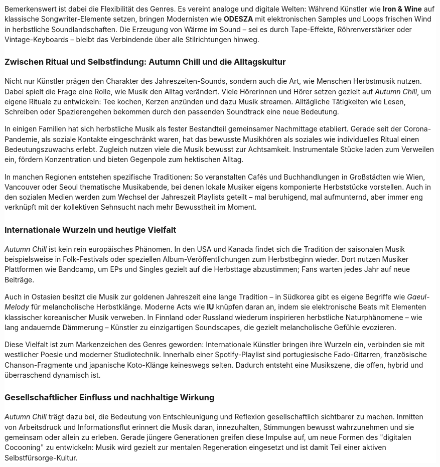 Bemerkenswert ist dabei die Flexibilität des Genres. Es vereint analoge und digitale Welten: Während
Künstler wie **Iron & Wine** auf klassische Songwriter-Elemente setzen, bringen Modernisten wie
**ODESZA** mit elektronischen Samples und Loops frischen Wind in herbstliche Soundlandschaften. Die
Erzeugung von Wärme im Sound – sei es durch Tape-Effekte, Röhrenverstärker oder Vintage-Keyboards –
bleibt das Verbindende über alle Stilrichtungen hinweg.

### Zwischen Ritual und Selbstfindung: Autumn Chill und die Alltagskultur

Nicht nur Künstler prägen den Charakter des Jahreszeiten-Sounds, sondern auch die Art, wie Menschen
Herbstmusik nutzen. Dabei spielt die Frage eine Rolle, wie Musik den Alltag verändert. Viele
Hörerinnen und Hörer setzen gezielt auf _Autumn Chill_, um eigene Rituale zu entwickeln: Tee kochen,
Kerzen anzünden und dazu Musik streamen. Alltägliche Tätigkeiten wie Lesen, Schreiben oder
Spazierengehen bekommen durch den passenden Soundtrack eine neue Bedeutung.

In einigen Familien hat sich herbstliche Musik als fester Bestandteil gemeinsamer Nachmittage
etabliert. Gerade seit der Corona-Pandemie, als soziale Kontakte eingeschränkt waren, hat das
bewusste Musikhören als soziales wie individuelles Ritual einen Bedeutungszuwachs erlebt. Zugleich
nutzen viele die Musik bewusst zur Achtsamkeit. Instrumentale Stücke laden zum Verweilen ein,
fördern Konzentration und bieten Gegenpole zum hektischen Alltag.

In manchen Regionen entstehen spezifische Traditionen: So veranstalten Cafés und Buchhandlungen in
Großstädten wie Wien, Vancouver oder Seoul thematische Musikabende, bei denen lokale Musiker eigens
komponierte Herbststücke vorstellen. Auch in den sozialen Medien werden zum Wechsel der Jahreszeit
Playlists geteilt – mal beruhigend, mal aufmunternd, aber immer eng verknüpft mit der kollektiven
Sehnsucht nach mehr Bewusstheit im Moment.

### Internationale Wurzeln und heutige Vielfalt

_Autumn Chill_ ist kein rein europäisches Phänomen. In den USA und Kanada findet sich die Tradition
der saisonalen Musik beispielsweise in Folk-Festivals oder speziellen Album-Veröffentlichungen zum
Herbstbeginn wieder. Dort nutzen Musiker Plattformen wie Bandcamp, um EPs und Singles gezielt auf
die Herbsttage abzustimmen; Fans warten jedes Jahr auf neue Beiträge.

Auch in Ostasien besitzt die Musik zur goldenen Jahreszeit eine lange Tradition – in Südkorea gibt
es eigene Begriffe wie _Gaeul-Melody_ für melancholische Herbstklänge. Moderne Acts wie **IU**
knüpfen daran an, indem sie elektronische Beats mit Elementen klassischer koreanischer Musik
verweben. In Finnland oder Russland wiederum inspirieren herbstliche Naturphänomene – wie lang
andauernde Dämmerung – Künstler zu einzigartigen Soundscapes, die gezielt melancholische Gefühle
evozieren.

Diese Vielfalt ist zum Markenzeichen des Genres geworden: Internationale Künstler bringen ihre
Wurzeln ein, verbinden sie mit westlicher Poesie und moderner Studiotechnik. Innerhalb einer
Spotify-Playlist sind portugiesische Fado-Gitarren, französische Chanson-Fragmente und japanische
Koto-Klänge keineswegs selten. Dadurch entsteht eine Musikszene, die offen, hybrid und überraschend
dynamisch ist.

### Gesellschaftlicher Einfluss und nachhaltige Wirkung

_Autumn Chill_ trägt dazu bei, die Bedeutung von Entschleunigung und Reflexion gesellschaftlich
sichtbarer zu machen. Inmitten von Arbeitsdruck und Informationsflut erinnert die Musik daran,
innezuhalten, Stimmungen bewusst wahrzunehmen und sie gemeinsam oder allein zu erleben. Gerade
jüngere Generationen greifen diese Impulse auf, um neue Formen des "digitalen Cocooning" zu
entwickeln: Musik wird gezielt zur mentalen Regeneration eingesetzt und ist damit Teil einer aktiven
Selbstfürsorge-Kultur.
